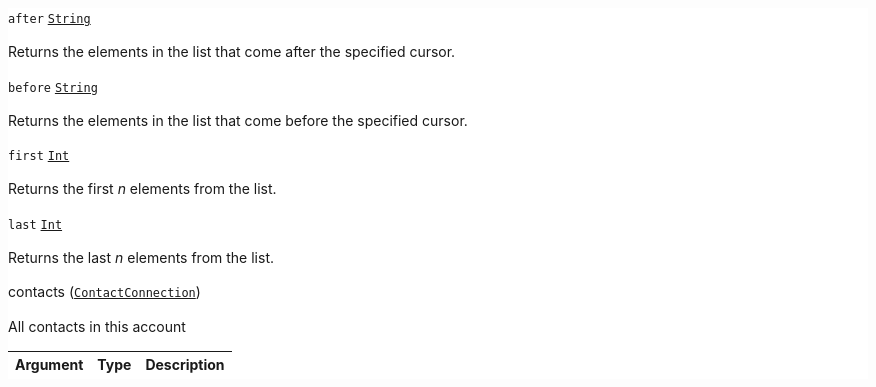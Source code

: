   <tr>
  <td><code class="anchored">after</code></td>
  <td>
    <code><a href="/docs/reference/scalar/string">String</a></code>
  </td>
  <td>
    <p>Returns the elements in the list that come after the specified cursor.</p>
   </td>
  </tr>

  <tr>
  <td><code class="anchored">before</code></td>
  <td>
    <code><a href="/docs/reference/scalar/string">String</a></code>
  </td>
  <td>
    <p>Returns the elements in the list that come before the specified cursor.</p>
   </td>
  </tr>

  <tr>
  <td><code class="anchored">first</code></td>
  <td>
    <code><a href="/docs/reference/scalar/int">Int</a></code>
  </td>
  <td>
    <p>Returns the first <em>n</em> elements from the list.</p>
   </td>
  </tr>

  <tr>
  <td><code class="anchored">last</code></td>
  <td>
    <code><a href="/docs/reference/scalar/int">Int</a></code>
  </td>
  <td>
    <p>Returns the last <em>n</em> elements from the list.</p>
   </td>
  </tr>

  </tbody>
</table>

  </div>
</div>

<div class="field-entry ">
  <span id="contacts" class="field-name connection-name anchored">contacts (<code><a href="/docs/reference/connection_type/contactconnection">ContactConnection</a></code>)</span>

  <div class="description-wrapper">
   <p>All contacts in this account</p>
     <table class="arguments">
  <thead>
  <tr>
    <th>Argument</th>
    <th>Type</th>
    <th>Description</th>
  </tr>
  </thead>
  <tbody>
